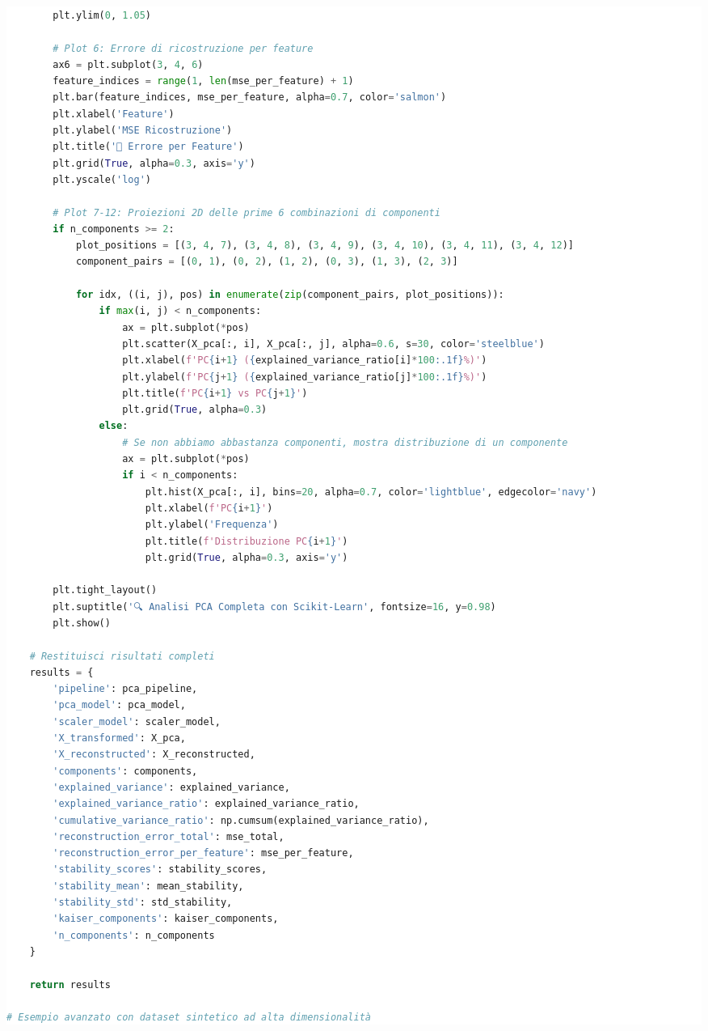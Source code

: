 ```python
        plt.ylim(0, 1.05)
        
        # Plot 6: Errore di ricostruzione per feature
        ax6 = plt.subplot(3, 4, 6)
        feature_indices = range(1, len(mse_per_feature) + 1)
        plt.bar(feature_indices, mse_per_feature, alpha=0.7, color='salmon')
        plt.xlabel('Feature')
        plt.ylabel('MSE Ricostruzione')
        plt.title('🔧 Errore per Feature')
        plt.grid(True, alpha=0.3, axis='y')
        plt.yscale('log')
        
        # Plot 7-12: Proiezioni 2D delle prime 6 combinazioni di componenti
        if n_components >= 2:
            plot_positions = [(3, 4, 7), (3, 4, 8), (3, 4, 9), (3, 4, 10), (3, 4, 11), (3, 4, 12)]
            component_pairs = [(0, 1), (0, 2), (1, 2), (0, 3), (1, 3), (2, 3)]
            
            for idx, ((i, j), pos) in enumerate(zip(component_pairs, plot_positions)):
                if max(i, j) < n_components:
                    ax = plt.subplot(*pos)
                    plt.scatter(X_pca[:, i], X_pca[:, j], alpha=0.6, s=30, color='steelblue')
                    plt.xlabel(f'PC{i+1} ({explained_variance_ratio[i]*100:.1f}%)')
                    plt.ylabel(f'PC{j+1} ({explained_variance_ratio[j]*100:.1f}%)')
                    plt.title(f'PC{i+1} vs PC{j+1}')
                    plt.grid(True, alpha=0.3)
                else:
                    # Se non abbiamo abbastanza componenti, mostra distribuzione di un componente
                    ax = plt.subplot(*pos)
                    if i < n_components:
                        plt.hist(X_pca[:, i], bins=20, alpha=0.7, color='lightblue', edgecolor='navy')
                        plt.xlabel(f'PC{i+1}')
                        plt.ylabel('Frequenza')
                        plt.title(f'Distribuzione PC{i+1}')
                        plt.grid(True, alpha=0.3, axis='y')
        
        plt.tight_layout()
        plt.suptitle('🔍 Analisi PCA Completa con Scikit-Learn', fontsize=16, y=0.98)
        plt.show()
    
    # Restituisci risultati completi
    results = {
        'pipeline': pca_pipeline,
        'pca_model': pca_model,
        'scaler_model': scaler_model,
        'X_transformed': X_pca,
        'X_reconstructed': X_reconstructed,
        'components': components,
        'explained_variance': explained_variance,
        'explained_variance_ratio': explained_variance_ratio,
        'cumulative_variance_ratio': np.cumsum(explained_variance_ratio),
        'reconstruction_error_total': mse_total,
        'reconstruction_error_per_feature': mse_per_feature,
        'stability_scores': stability_scores,
        'stability_mean': mean_stability,
        'stability_std': std_stability,
        'kaiser_components': kaiser_components,
        'n_components': n_components
    }
    
    return results

# Esempio avanzato con dataset sintetico ad alta dimensionalità
```